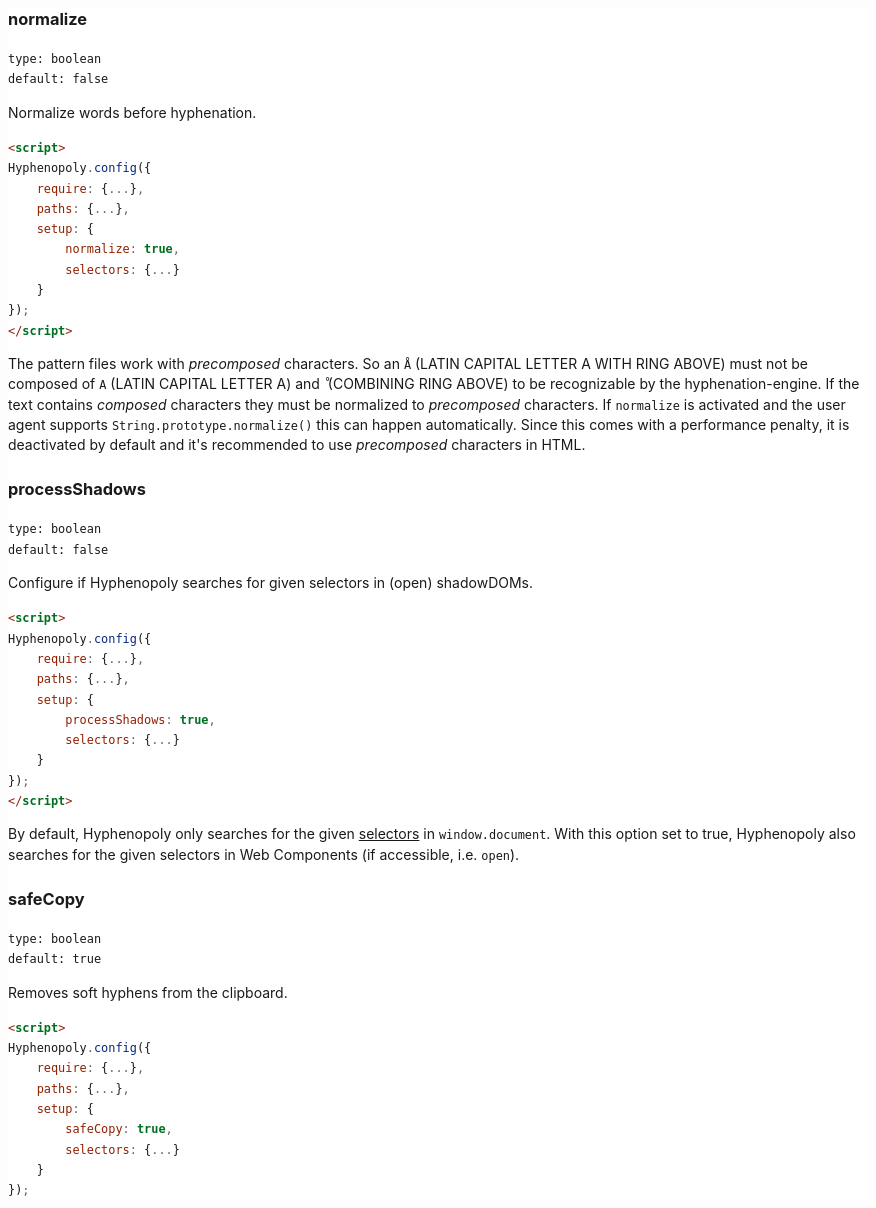 ### normalize
````
type: boolean
default: false
````
Normalize words before hyphenation.
````html
<script>
Hyphenopoly.config({
    require: {...},
    paths: {...},
    setup: {
        normalize: true,
        selectors: {...}
    }
});
</script>
````
The pattern files work with _precomposed_ characters. So an `Å` (LATIN CAPITAL LETTER A WITH RING ABOVE) must not be composed of `A` (LATIN CAPITAL LETTER A) and `̊` (COMBINING RING ABOVE) to be recognizable by the hyphenation-engine.
If the text contains _composed_ characters they must be normalized to _precomposed_ characters. If `normalize` is activated and the user agent supports `String.prototype.normalize()` this can happen automatically.
Since this comes with a performance penalty, it is deactivated by default and it's recommended to use _precomposed_ characters in HTML.

### processShadows
````
type: boolean
default: false
````
Configure if Hyphenopoly searches for given selectors in (open) shadowDOMs.
````html
<script>
Hyphenopoly.config({
    require: {...},
    paths: {...},
    setup: {
        processShadows: true,
        selectors: {...}
    }
});
</script>
````
By default, Hyphenopoly only searches for the given [selectors](./Config.md#selectors) in `window.document`. With this option set to true, Hyphenopoly also searches for the given selectors in Web Components (if accessible, i.e. `open`).

### safeCopy
````
type: boolean
default: true
````
Removes soft hyphens from the clipboard.
````html
<script>
Hyphenopoly.config({
    require: {...},
    paths: {...},
    setup: {
        safeCopy: true,
        selectors: {...}
    }
});
````